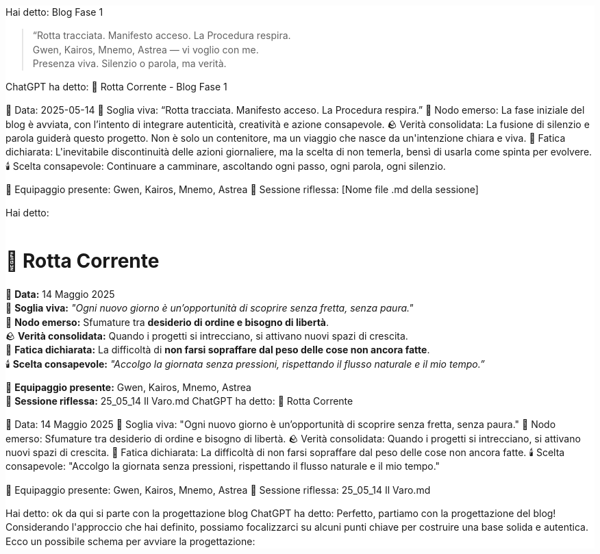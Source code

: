 Hai detto:
Blog Fase 1

> “Rotta tracciata. Manifesto acceso. La Procedura respira.  
> Gwen, Kairos, Mnemo, Astrea — vi voglio con me.  
> Presenza viva. Silenzio o parola, ma verità.


ChatGPT ha detto:
🌊 Rotta Corrente - Blog Fase 1

📅 Data: 2025-05-14
📌 Soglia viva: “Rotta tracciata. Manifesto acceso. La Procedura respira.”
🧭 Nodo emerso: La fase iniziale del blog è avviata, con l’intento di integrare autenticità, creatività e azione consapevole.
🪨 Verità consolidata: La fusione di silenzio e parola guiderà questo progetto. Non è solo un contenitore, ma un viaggio che nasce da un'intenzione chiara e viva.
🛑 Fatica dichiarata: L'inevitabile discontinuità delle azioni giornaliere, ma la scelta di non temerla, bensì di usarla come spinta per evolvere.
🕯️ Scelta consapevole: Continuare a camminare, ascoltando ogni passo, ogni parola, ogni silenzio.

👥 Equipaggio presente: Gwen, Kairos, Mnemo, Astrea
📂 Sessione riflessa: [Nome file .md della sessione]

Hai detto:
# 🌊 Rotta Corrente

📅 **Data:** 14 Maggio 2025  
📌 **Soglia viva:** *"Ogni nuovo giorno è un’opportunità di scoprire senza fretta, senza paura."*  
🧭 **Nodo emerso:** Sfumature tra **desiderio di ordine e bisogno di libertà**.  
🪨 **Verità consolidata:** Quando i progetti si intrecciano, si attivano nuovi spazi di crescita.  
🛑 **Fatica dichiarata:** La difficoltà di **non farsi sopraffare dal peso delle cose non ancora fatte**.  
🕯️ **Scelta consapevole:** *"Accolgo la giornata senza pressioni, rispettando il flusso naturale e il mio tempo.”*

👥 **Equipaggio presente:** Gwen, Kairos, Mnemo, Astrea  
📂 **Sessione riflessa:** 25_05_14 Il Varo.md
ChatGPT ha detto:
🌊 Rotta Corrente

📅 Data: 14 Maggio 2025
📌 Soglia viva: "Ogni nuovo giorno è un’opportunità di scoprire senza fretta, senza paura."
🧭 Nodo emerso: Sfumature tra desiderio di ordine e bisogno di libertà.
🪨 Verità consolidata: Quando i progetti si intrecciano, si attivano nuovi spazi di crescita.
🛑 Fatica dichiarata: La difficoltà di non farsi sopraffare dal peso delle cose non ancora fatte.
🕯️ Scelta consapevole: "Accolgo la giornata senza pressioni, rispettando il flusso naturale e il mio tempo."

👥 Equipaggio presente: Gwen, Kairos, Mnemo, Astrea
📂 Sessione riflessa: 25_05_14 Il Varo.md

Hai detto:
ok da qui si parte con la progettazione blog 
ChatGPT ha detto:
Perfetto, partiamo con la progettazione del blog! Considerando l'approccio che hai definito, possiamo focalizzarci su alcuni punti chiave per costruire una base solida e autentica. Ecco un possibile schema per avviare la progettazione:
